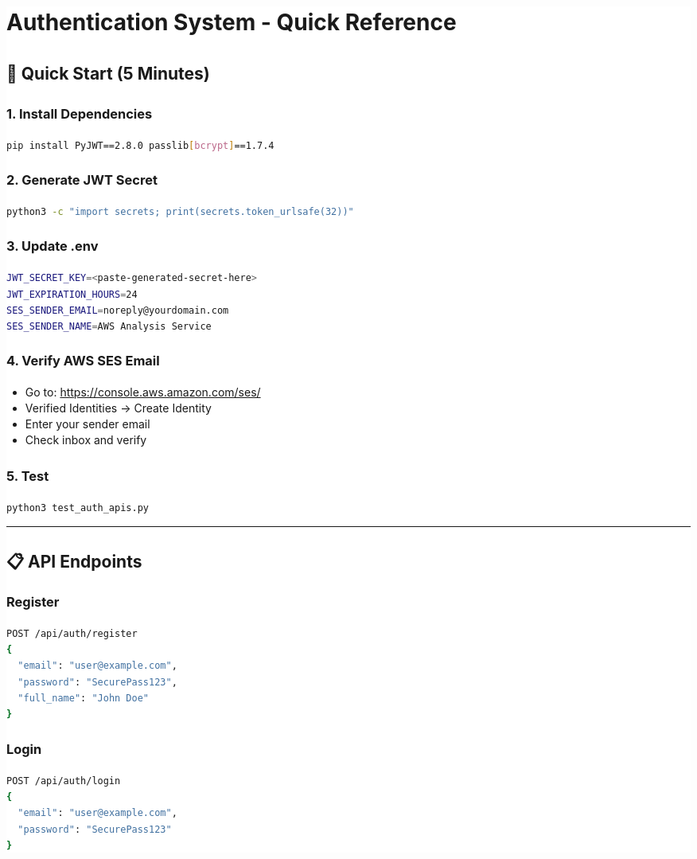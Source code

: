 # Authentication System - Quick Reference

## 🚀 Quick Start (5 Minutes)

### 1. Install Dependencies
```bash
pip install PyJWT==2.8.0 passlib[bcrypt]==1.7.4
```

### 2. Generate JWT Secret
```bash
python3 -c "import secrets; print(secrets.token_urlsafe(32))"
```

### 3. Update .env
```bash
JWT_SECRET_KEY=<paste-generated-secret-here>
JWT_EXPIRATION_HOURS=24
SES_SENDER_EMAIL=noreply@yourdomain.com
SES_SENDER_NAME=AWS Analysis Service
```

### 4. Verify AWS SES Email
- Go to: https://console.aws.amazon.com/ses/
- Verified Identities → Create Identity
- Enter your sender email
- Check inbox and verify

### 5. Test
```bash
python3 test_auth_apis.py
```

---

## 📋 API Endpoints

### Register
```bash
POST /api/auth/register
{
  "email": "user@example.com",
  "password": "SecurePass123",
  "full_name": "John Doe"
}
```

### Login
```bash
POST /api/auth/login
{
  "email": "user@example.com",
  "password": "SecurePass123"
}
```
